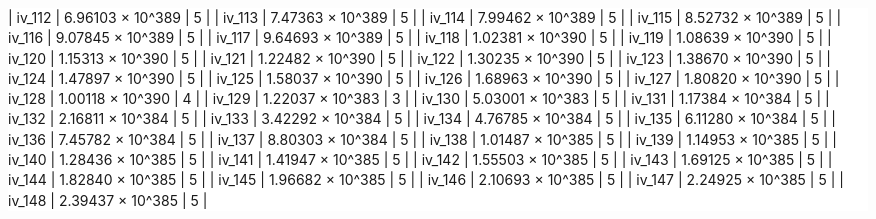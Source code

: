 | iv_112 | 6.96103 × 10^389 | 5 |
| iv_113 | 7.47363 × 10^389 | 5 |
| iv_114 | 7.99462 × 10^389 | 5 |
| iv_115 | 8.52732 × 10^389 | 5 |
| iv_116 | 9.07845 × 10^389 | 5 |
| iv_117 | 9.64693 × 10^389 | 5 |
| iv_118 | 1.02381 × 10^390 | 5 |
| iv_119 | 1.08639 × 10^390 | 5 |
| iv_120 | 1.15313 × 10^390 | 5 |
| iv_121 | 1.22482 × 10^390 | 5 |
| iv_122 | 1.30235 × 10^390 | 5 |
| iv_123 | 1.38670 × 10^390 | 5 |
| iv_124 | 1.47897 × 10^390 | 5 |
| iv_125 | 1.58037 × 10^390 | 5 |
| iv_126 | 1.68963 × 10^390 | 5 |
| iv_127 | 1.80820 × 10^390 | 5 |
| iv_128 | 1.00118 × 10^390 | 4 |
| iv_129 | 1.22037 × 10^383 | 3 |
| iv_130 | 5.03001 × 10^383 | 5 |
| iv_131 | 1.17384 × 10^384 | 5 |
| iv_132 | 2.16811 × 10^384 | 5 |
| iv_133 | 3.42292 × 10^384 | 5 |
| iv_134 | 4.76785 × 10^384 | 5 |
| iv_135 | 6.11280 × 10^384 | 5 |
| iv_136 | 7.45782 × 10^384 | 5 |
| iv_137 | 8.80303 × 10^384 | 5 |
| iv_138 | 1.01487 × 10^385 | 5 |
| iv_139 | 1.14953 × 10^385 | 5 |
| iv_140 | 1.28436 × 10^385 | 5 |
| iv_141 | 1.41947 × 10^385 | 5 |
| iv_142 | 1.55503 × 10^385 | 5 |
| iv_143 | 1.69125 × 10^385 | 5 |
| iv_144 | 1.82840 × 10^385 | 5 |
| iv_145 | 1.96682 × 10^385 | 5 |
| iv_146 | 2.10693 × 10^385 | 5 |
| iv_147 | 2.24925 × 10^385 | 5 |
| iv_148 | 2.39437 × 10^385 | 5 |